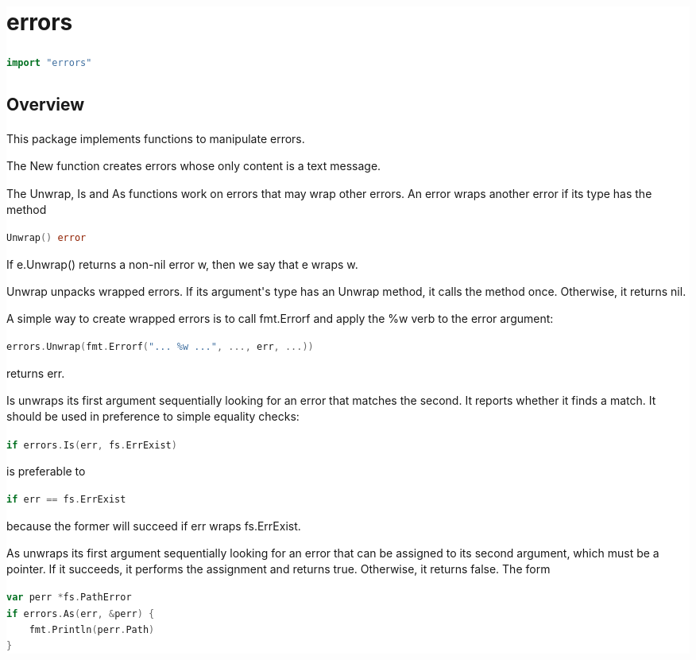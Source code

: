 # errors

```go
import "errors"
```

## Overview

This package implements functions to manipulate errors.

The New function creates errors whose only content is a text message.

The Unwrap, Is and As functions work on errors that may wrap other errors. An error wraps another error if its type has the method

```go
Unwrap() error
```

If e.Unwrap() returns a non-nil error w, then we say that e wraps w.

Unwrap unpacks wrapped errors. If its argument's type has an Unwrap method, it calls the method once. Otherwise, it returns nil.

A simple way to create wrapped errors is to call fmt.Errorf and apply the %w verb to the error argument:

```go
errors.Unwrap(fmt.Errorf("... %w ...", ..., err, ...))
```

returns err.

Is unwraps its first argument sequentially looking for an error that matches the second. It reports whether it finds a match. It should be used in preference to simple equality checks:

```go
if errors.Is(err, fs.ErrExist)
```

is preferable to

```go
if err == fs.ErrExist
```

because the former will succeed if err wraps fs.ErrExist.

As unwraps its first argument sequentially looking for an error that can be assigned to its second argument, which must be a pointer. If it succeeds, it performs the assignment and returns true. Otherwise, it returns false. The form

```go
var perr *fs.PathError
if errors.As(err, &perr) {
	fmt.Println(perr.Path)
}
```
